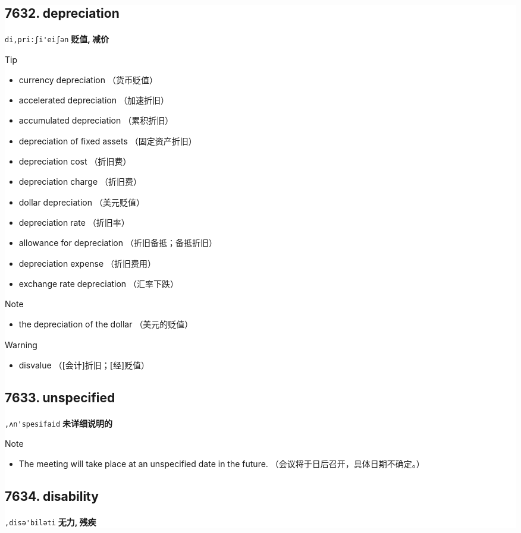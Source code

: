 ## 7632. depreciation

`di,pri:ʃi'eiʃən`  **贬值, 减价**

> [!TIP]
>
> - currency depreciation （货币贬值）
>
> - accelerated depreciation （加速折旧）
>
> - accumulated depreciation （累积折旧）
>
> - depreciation of fixed assets （固定资产折旧）
>
> - depreciation cost （折旧费）
>
> - depreciation charge （折旧费）
>
> - dollar depreciation （美元贬值）
>
> - depreciation rate （折旧率）
>
> - allowance for depreciation （折旧备抵；备抵折旧）
>
> - depreciation expense （折旧费用）
>
> - exchange rate depreciation （汇率下跌）
>

> [!NOTE]
>
> - the depreciation of the dollar （美元的贬值）
>

> [!WARNING]
>
> - disvalue （[会计]折旧；[经]贬值）
>

## 7633. unspecified

`,ʌn'spesifaid`  **未详细说明的**

> [!NOTE]
>
> - The meeting will take place at an unspecified date in the future. （会议将于日后召开，具体日期不确定。）
>

## 7634. disability

`,disə'biləti`  **无力, 残疾**
